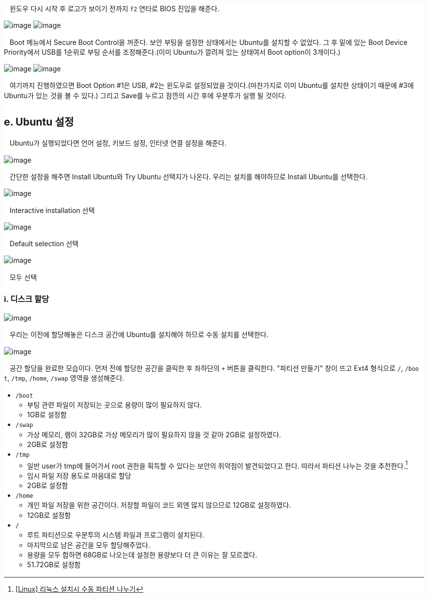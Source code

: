 &nbsp;&nbsp; 윈도우 다시 시작 후 로고가 보이기 전까지 `f2` 연타로 BIOS 진입을 해준다. 

<img class="lazy" data-src="https://github.com/user-attachments/assets/83149ff3-cdec-4f7c-96a1-5b8c09bad0e8#center" alt="image" height="90%" width="90%">

<img class="lazy" data-src="https://github.com/user-attachments/assets/4317e578-e323-4f94-bc89-16a00f5506ab#center" alt="image" height="90%" width="90%">

&nbsp;&nbsp; Boot 메뉴에서 Secure Boot Control을 꺼준다. 보안 부팅을 설정한 상태에서는 Ubuntu를 설치할 수 없었다. 그 후 밑에 있는 Boot Device Priority에서 USB를 1순위로 부팅 순서를 조정해준다.(이미 Ubuntu가 깔려져 있는 상태여서 Boot option이 3개이다.)

<img class="lazy" data-src="https://github.com/user-attachments/assets/e38421a5-2328-4274-bddd-af072d37b0e7#center" alt="image" height="90%" width="90%">

<img class="lazy" data-src="https://github.com/user-attachments/assets/7ef2df87-c223-41bb-96e1-e494e385caf0#center" alt="image" height="90%" width="90%">

&nbsp;&nbsp; 여기까지 진행하였으면 Boot Option #1은 USB, #2는 윈도우로 설정되었을 것이다.(마찬가지로 이미 Ubuntu를 설치한 상태이기 때문에 #3에 Ubuntu가 있는 것을 볼 수 있다.) 그리고 Save를 누르고 잠깐의 시간 후에 우분투가 실행 될 것이다.

## e. Ubuntu 설정

&nbsp;&nbsp; Ubuntu가 실행되었다면 언어 설정, 키보드 설정, 인터넷 연결 설정을 해준다.

<img class="lazy" data-src="https://github.com/user-attachments/assets/5f330711-3435-4cc5-809e-61b9c223e31f#center" alt="image" height="75%" width="75%">

&nbsp;&nbsp; 간단한 설정을 해주면 Install Ubuntu와 Try Ubuntu 선택지가 나온다. 우리는 설치를 해야하므로 Install Ubuntu를 선택한다. 

<img class="lazy" data-src="https://github.com/user-attachments/assets/4224de8b-5594-40f9-9344-8d4d92c36389#center" alt="image" height="75%" width="75%">

&nbsp;&nbsp; Interactive installation 선택

<img class="lazy" data-src="https://github.com/user-attachments/assets/b7a8fe70-bd9f-4473-b876-869d5743dedd#center" alt="image" height="75%" width="75%">

&nbsp;&nbsp; Default selection 선택

<img class="lazy" data-src="https://github.com/user-attachments/assets/56a2c02d-a58a-4119-b16c-29d500be26c4#center" alt="image" height="75%" width="75%">

&nbsp;&nbsp; 모두 선택

### i. 디스크 할당

<img class="lazy" data-src="https://github.com/user-attachments/assets/16fbf815-3446-495d-8358-8e2e88516df4#center" alt="image" height="75%" width="75%">

&nbsp;&nbsp; 우리는 이전에 할당해놓은 디스크 공간에 Ubuntu를 설치해야 하므로 수동 설치를 선택한다.

<img class="lazy" data-src="https://github.com/user-attachments/assets/9fc48da4-94b5-4cb2-b5cb-fff4bed0e08f#center" alt="image" height="75%" width="75%">

&nbsp;&nbsp; 공간 할당을 완료한 모습이다. 먼저 전에 할당한 공간을 클릭한 후 좌하단의 `+` 버튼을 클릭한다. "파티션 만들기" 창이 뜨고 Ext4 형식으로 `/`, `/boot`, `/tmp`, `/home`, `/swap` 영역을 생성해준다.

* `/boot`
  * 부팅 관련 파일이 저장되는 곳으로 용량이 많이 필요하지 않다.
  * 1GB로 설정함
* `/swap`
  * 가상 메모리, 램이 32GB로 가상 메모리가 많이 필요하지 않을 것 같아 2GB로 설정하였다.
  * 2GB로 설정함
* `/tmp`
  * 일반 user가 tmp에 들어가서 root 권한을 획득할 수 있다는 보안의 취약점이 발견되었다고 한다. 따라서 파티션 나누는 것을 추천한다.[^2]
  * 임시 파일 저장 용도로 마음대로 할당
  * 2GB로 설정함
* `/home`
  * 개인 파일 저장을 위한 공간이다. 저장할 파일이 코드 외엔 많지 않으므로 12GB로 설정하였다.
  * 12GB로 설정함
* `/`
  * 루트 파티션으로 우분투의 시스템 파일과 프로그램이 설치된다.
  * 마지막으로 남은 공간을 모두 할당해주었다.
  * 용량을 모두 합하면 68GB로 나오는데 설정한 용량보다 더 큰 이유는 잘 모르겠다.
  * 51.72GB로 설정함


[^1]: [vssadmin delete shadows](https://learn.microsoft.com/en-us/windows-server/administration/windows-commands/vssadmin-delete-shadows)
[^2]: [[Linux] 리눅스 설치시 수동 파티션 나누기](https://0561blue.tistory.com/44)